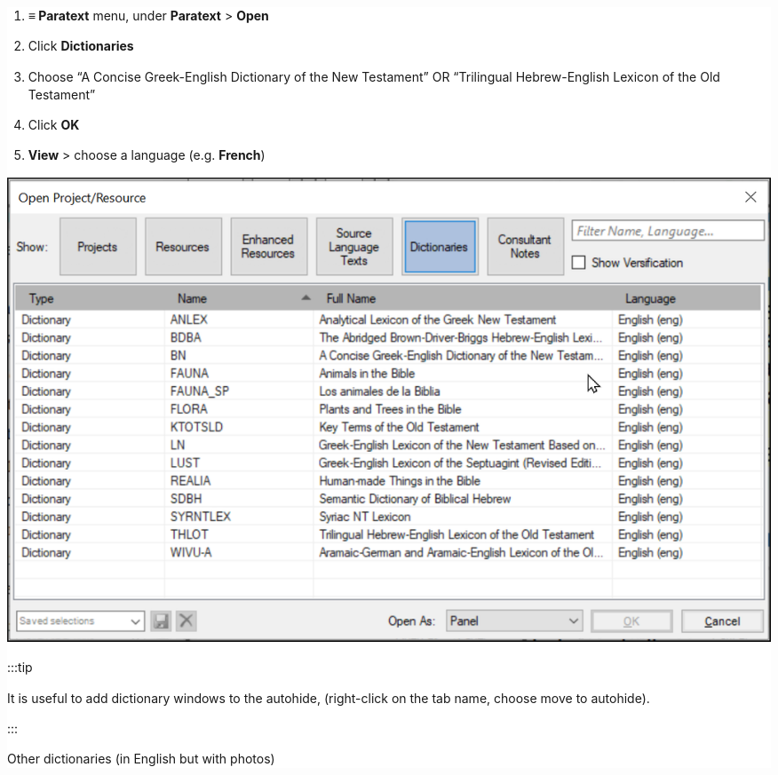 1. **≡ Paratext** menu, under **Paratext** > **Open**

1. Click **Dictionaries**

1. Choose “A Concise Greek-English Dictionary of the New Testament” OR “Trilingual Hebrew-English Lexicon of the Old Testament”

1. Click **OK**

1. **View** > choose a language (e.g. **French**)

</div><div className='notion-spacer'></div>

<div class='notion-column' style={{width: 'calc((100% - (min(32px, 4vw) * 1)) * 0.5)'}}>

![](./1549567692.png)

</div><div className='notion-spacer'></div>
</div>


:::tip

 It is useful to add dictionary windows to the autohide, (right-click on the tab name, choose move to autohide).

:::




Other dictionaries (in English but with photos)
